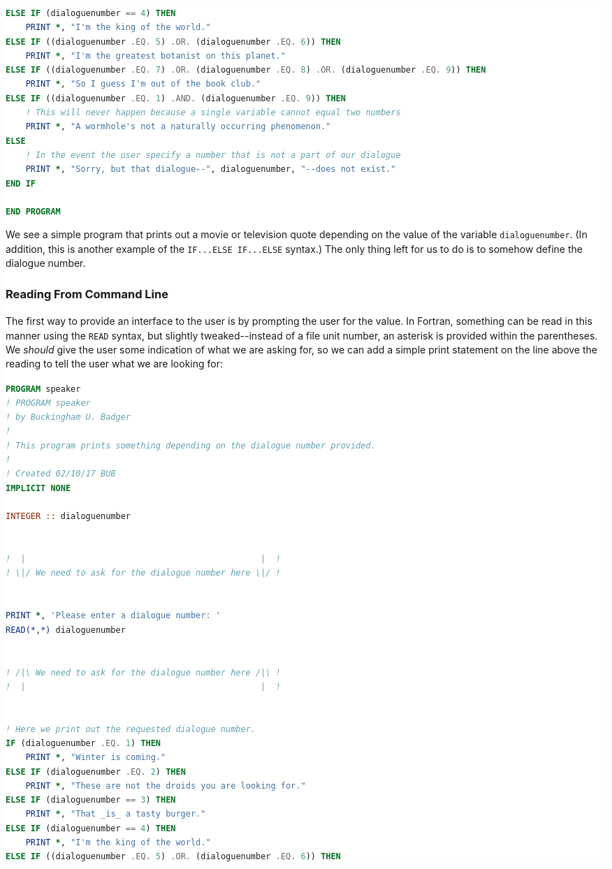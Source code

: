 ~~~ f90
ELSE IF (dialoguenumber == 4) THEN
    PRINT *, "I'm the king of the world."
ELSE IF ((dialoguenumber .EQ. 5) .OR. (dialoguenumber .EQ. 6)) THEN
    PRINT *, "I'm the greatest botanist on this planet."
ELSE IF ((dialoguenumber .EQ. 7) .OR. (dialoguenumber .EQ. 8) .OR. (dialoguenumber .EQ. 9)) THEN
    PRINT *, "So I guess I'm out of the book club."
ELSE IF ((dialoguenumber .EQ. 1) .AND. (dialoguenumber .EQ. 9)) THEN
    ! This will never happen because a single variable cannot equal two numbers
    PRINT *, "A wormhole's not a naturally occurring phenomenon."
ELSE
    ! In the event the user specify a number that is not a part of our dialogue
    PRINT *, "Sorry, but that dialogue--", dialoguenumber, "--does not exist."
END IF

END PROGRAM
~~~

We see a simple program that prints out a movie or television quote depending on the value of the variable `dialoguenumber`. (In addition, this is another example of the `IF...ELSE IF...ELSE` syntax.) The only thing left for us to do is to somehow define the dialogue number.

### Reading From Command Line

The first way to provide an interface to the user is by prompting the user for the value. In Fortran, something can be read in this manner using the `READ` syntax, but slightly tweaked--instead of a file unit number, an asterisk is provided within the parentheses. We _should_ give the user some indication of what we are asking for, so we can add a simple print statement on the line above the reading to tell the user what we are looking for:

~~~ f90
PROGRAM speaker
! PROGRAM speaker
! by Buckingham U. Badger
!
! This program prints something depending on the dialogue number provided.
!
! Created 02/10/17 BUB
IMPLICIT NONE

INTEGER :: dialoguenumber


!  |                                               |  !
! \|/ We need to ask for the dialogue number here \|/ !


PRINT *, 'Please enter a dialogue number: '
READ(*,*) dialoguenumber


! /|\ We need to ask for the dialogue number here /|\ !
!  |                                               |  !


! Here we print out the requested dialogue number.
IF (dialoguenumber .EQ. 1) THEN
    PRINT *, "Winter is coming."
ELSE IF (dialoguenumber .EQ. 2) THEN
    PRINT *, "These are not the droids you are looking for."
ELSE IF (dialoguenumber == 3) THEN
    PRINT *, "That _is_ a tasty burger."
ELSE IF (dialoguenumber == 4) THEN
    PRINT *, "I'm the king of the world."
ELSE IF ((dialoguenumber .EQ. 5) .OR. (dialoguenumber .EQ. 6)) THEN
~~~